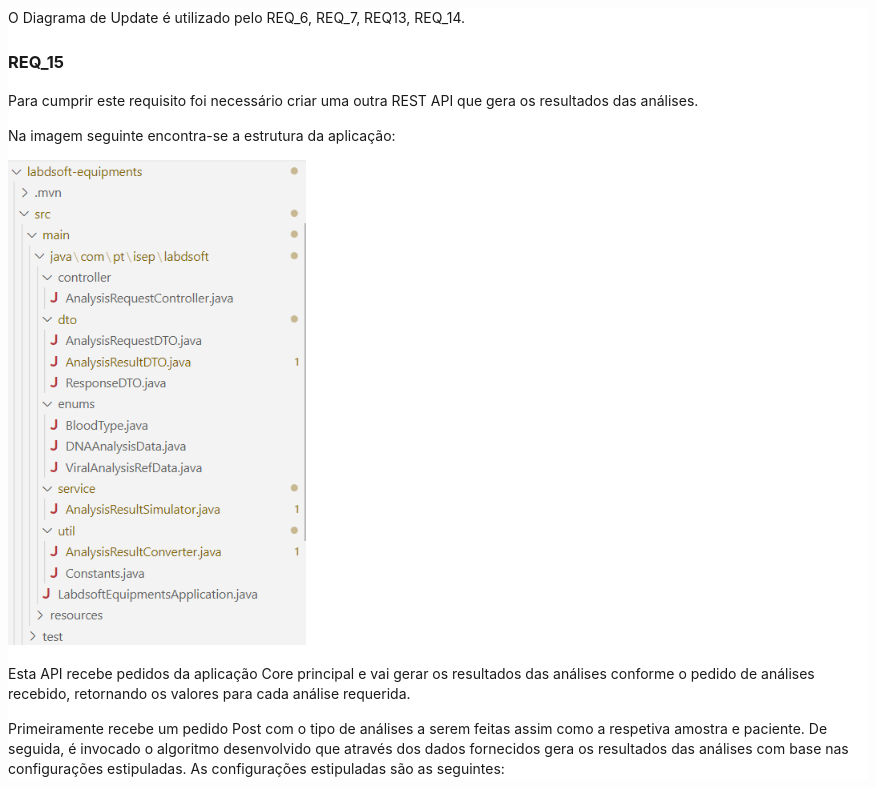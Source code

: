 O Diagrama de Update é utilizado pelo REQ_6, REQ_7, REQ13, REQ_14.

### REQ_15

Para cumprir este requisito foi necessário criar uma outra REST API que gera os resultados das análises.

Na imagem seguinte encontra-se a estrutura da aplicação:

<img src="Imagens/EquipmentAPI.png" alt="EquipmentAPI" style="zoom:80%;" />

Esta API recebe pedidos da aplicação Core principal e vai gerar os resultados das análises conforme o pedido de análises recebido, retornando os valores para cada análise requerida.

Primeiramente recebe um pedido Post com o tipo de análises a serem feitas assim como a respetiva amostra e paciente. De seguida, é invocado o algoritmo desenvolvido que através dos dados fornecidos gera os resultados das análises com base nas configurações estipuladas. As configurações estipuladas são as seguintes:

